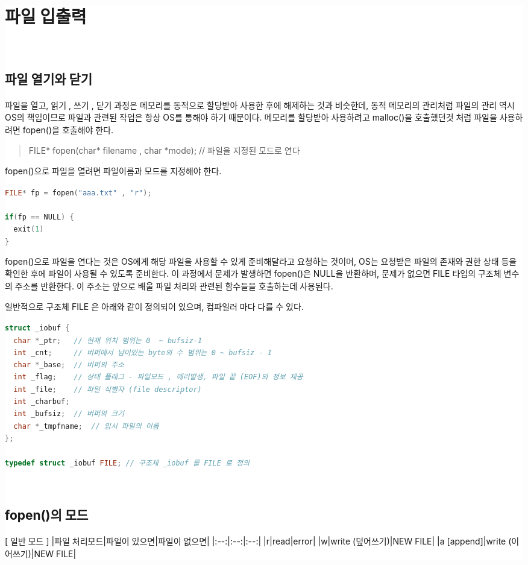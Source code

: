 # 파일 입출력

<br/>

## 파일 열기와 닫기
파일을 열고, 읽기 , 쓰기 , 닫기 과정은 메모리를 동적으로 할당받아 사용한 후에 해제하는 것과 비슷한데, 동적 메모리의 관리처럼 파일의 관리 역시 OS의 책임이므로 파일과 관련된 작업은 항상 OS를 통해야 하기 때문이다. 메모리를 할당받아 사용하려고 malloc()을 호출했던것 처럼 파일을 사용하려면 fopen()을 호출해야 한다.

> FILE* fopen(char* filename , char *mode); // 파일을 지정된 모드로 연다

fopen()으로 파일을 열려면 파일이름과 모드를 지정해야 한다.

```c
FILE* fp = fopen("aaa.txt" , "r");

if(fp == NULL) {
  exit(1)
}
```

fopen()으로 파일을 연다는 것은 OS에게 해당 파일을 사용할 수 있게 준비해달라고 요청하는 것이며, OS는 요청받은 파일의 존재와 권한 상태 등을 확인한 후에 파일이 사용될 수 있도록 준비한다. 이 과정에서 문제가 발생하면 fopen()은 NULL을 반환하며, 문제가 없으면 FILE 타입의 구조체 변수의 주소를 반환한다. 이 주소는 앞으로 배울 파일 처리와 관련된 함수들을 호출하는데 사용된다.

일반적으로 구조체 FILE 은 아래와 같이 정의되어 있으며, 컴파일러 마다 다를 수 있다.

```c
struct _iobuf {
  char *_ptr;   // 현재 위치 범위는 0  ~ bufsiz-1
  int _cnt;     // 버퍼에서 남아있는 byte의 수 범위는 0 ~ bufsiz - 1
  char *_base;  // 버퍼의 주소
  int _flag;    // 상태 플래그 - 파일모드 , 에러발생, 파일 끝 (EOF)의 정보 제공
  int _file;    // 파일 식별자 (file descriptor)
  int _charbuf; 
  int _bufsiz;  // 버퍼의 크기
  char *_tmpfname;  // 임시 파일의 이름
};

typedef struct _iobuf FILE; // 구조체 _iobuf 를 FILE 로 정의
```

<br/>

## fopen()의 모드
[ 일반 모드 ]
|파일 처리모드|파일이 있으면|파일이 없으면|
|:--:|:--:|:--:|
|r|read|error|
|w|write (덮어쓰기)|NEW FILE|
|a [append]|write (이어쓰기)|NEW FILE|
